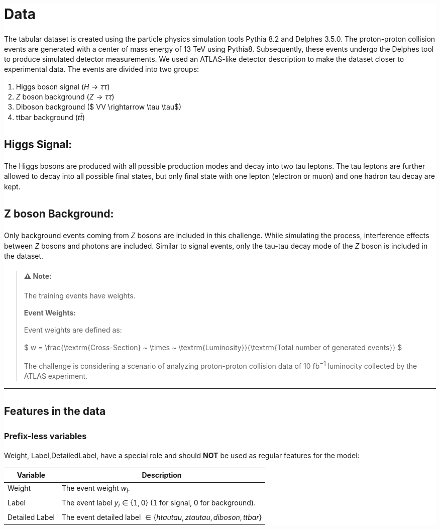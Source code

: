 # Data

The tabular dataset is created using the particle physics simulation tools Pythia 8.2 and Delphes 3.5.0. The proton-proton collision events are generated with a center of mass energy of 13 TeV using Pythia8. Subsequently, these events undergo the Delphes tool to produce simulated detector measurements. We used an ATLAS-like detector description to make the dataset closer to experimental data. The events are divided into two groups: 
1. Higgs boson signal ($H \rightarrow \tau \tau$)
2. $Z$ boson background ($Z \rightarrow \tau \tau$) 
3. Diboson background ($ VV \rightarrow \tau \tau$)
4. ttbar background ($t \bar{t}$)


## Higgs Signal: 
The Higgs bosons are produced with all possible production modes and decay into two tau leptons. The tau leptons are further allowed to decay into all possible final states, but only final state with one lepton (electron or muon) and one hadron tau decay are kept. 

## Z boson Background: 
Only background events coming from $Z$ bosons are included in this challenge. While simulating the process, interference effects between $Z$ bosons and photons are included. Similar to signal events, only the tau-tau decay mode of the $Z$ boson is included in the dataset.

 
>#### ⚠️ Note: 
> 
> The training events have weights.
>
> **Event Weights:**
> 
> Event weights are defined as:
>
> $ w = \frac{\textrm{Cross-Section} ~ \times ~ \textrm{Luminosity}}{\textrm{Total number of generated events}} $
>
> The challenge is considering a scenario of analyzing proton-proton collision data of $10 ~\textrm{fb} ^{-1}$ luminocity collected by the ATLAS experiment.
>   
>


---
## Features in the data
### Prefix-less variables
 Weight, Label,DetailedLabel, have a special role and should **NOT** be used as
regular features for the model:

| Variable                     | Description                                                                                       |
| ---------------------------- | ------------------------------------------------------------------------------------------------- |
| Weight                       | The event weight $w_i$.                                                                                  |
| Label                        | The event label $y_i \in \{1,0\}$ (1 for signal, 0 for background).                   |
| Detailed Label                        | The event detailed label $\in\{ htautau, ztautau, diboson, ttbar \}$                  |
